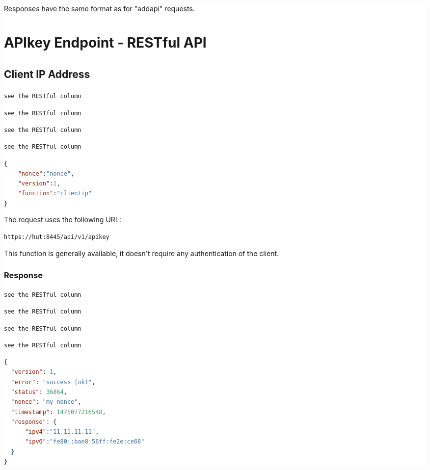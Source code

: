 Responses have the same format as for "addapi" requests.

# APIkey Endpoint - RESTful API


## Client IP Address

```java
see the RESTful column
```
```javascript
see the RESTful column
```
```python
see the RESTful column
```
```shell
see the RESTful column
```
```json
{
    "nonce":"nonce",
    "version":1,
    "function":"clientip"
}
```

The request uses the following URL:

`https://hut:8445/api/v1/apikey`

This function is generally available, it doesn't require any authentication of the client.


### Response

```java
see the RESTful column
```
```javascript
see the RESTful column
```
```python
see the RESTful column
```
```shell
see the RESTful column
```
```json
{
  "version": 1,
  "error": "success (ok)",
  "status": 36864,
  "nonce": "my nonce",
  "timestamp": 1475077216548,
  "response": {
      "ipv4":"11.11.11.11",
      "ipv6":"fe80::bae8:56ff:fe2e:ce68"
  }
}
```
